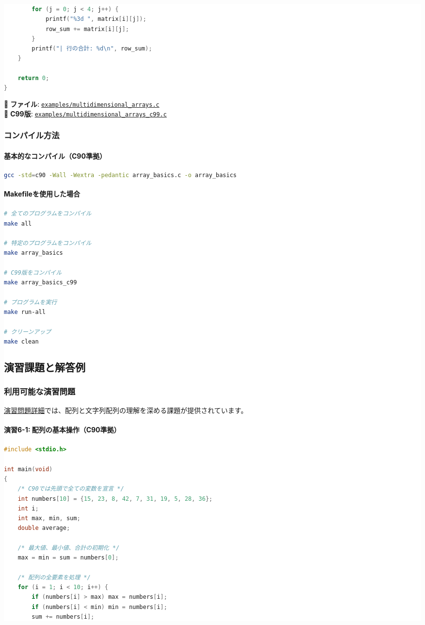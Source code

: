 ```c
        for (j = 0; j < 4; j++) {
            printf("%3d ", matrix[i][j]);
            row_sum += matrix[i][j];
        }
        printf("| 行の合計: %d\n", row_sum);
    }
    
    return 0;
}
```
📁 **ファイル**: [`examples/multidimensional_arrays.c`](examples/multidimensional_arrays.c)  
📁 **C99版**: [`examples/multidimensional_arrays_c99.c`](examples/multidimensional_arrays_c99.c)

### コンパイル方法

#### 基本的なコンパイル（C90準拠）
```bash
gcc -std=c90 -Wall -Wextra -pedantic array_basics.c -o array_basics
```

#### Makefileを使用した場合
```bash
# 全てのプログラムをコンパイル
make all

# 特定のプログラムをコンパイル  
make array_basics

# C99版をコンパイル
make array_basics_c99

# プログラムを実行
make run-all

# クリーンアップ
make clean
```

## 演習課題と解答例

### 利用可能な演習問題
[演習問題詳細](exercises/README.md)では、配列と文字列配列の理解を深める課題が提供されています。

#### 演習6-1: 配列の基本操作（C90準拠）
```c
#include <stdio.h>

int main(void)
{
    /* C90では先頭で全ての変数を宣言 */
    int numbers[10] = {15, 23, 8, 42, 7, 31, 19, 5, 28, 36};
    int i;
    int max, min, sum;
    double average;
    
    /* 最大値、最小値、合計の初期化 */
    max = min = sum = numbers[0];
    
    /* 配列の全要素を処理 */
    for (i = 1; i < 10; i++) {
        if (numbers[i] > max) max = numbers[i];
        if (numbers[i] < min) min = numbers[i];
        sum += numbers[i];
```